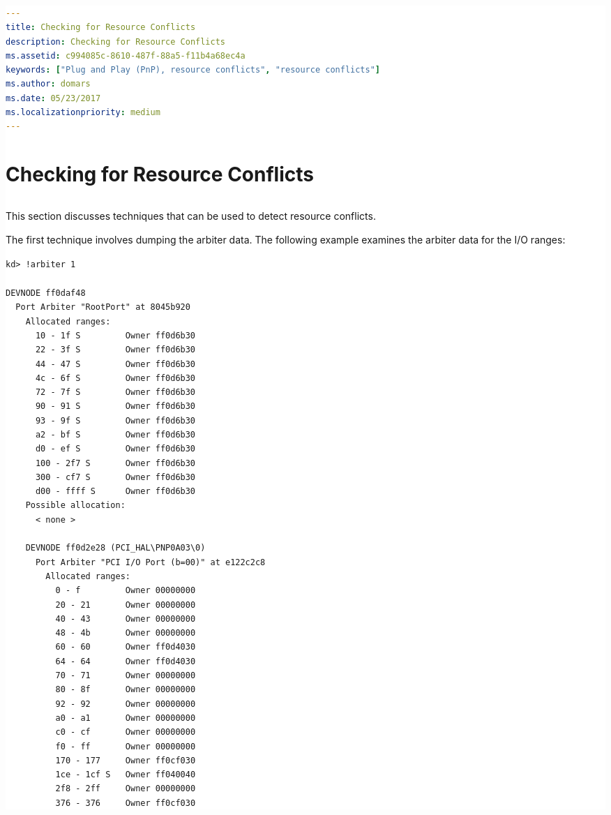 ```yaml
---
title: Checking for Resource Conflicts
description: Checking for Resource Conflicts
ms.assetid: c994085c-8610-487f-88a5-f11b4a68ec4a
keywords: ["Plug and Play (PnP), resource conflicts", "resource conflicts"]
ms.author: domars
ms.date: 05/23/2017
ms.localizationpriority: medium
---
```


# Checking for Resource Conflicts


## <span id="ddk_checking_for_resource_conflicts_dbg"></span><span id="DDK_CHECKING_FOR_RESOURCE_CONFLICTS_DBG"></span>


This section discusses techniques that can be used to detect resource conflicts.

The first technique involves dumping the arbiter data. The following example examines the arbiter data for the I/O ranges:

```dbgcmd
kd> !arbiter 1

DEVNODE ff0daf48
  Port Arbiter "RootPort" at 8045b920
    Allocated ranges:
      10 - 1f S         Owner ff0d6b30
      22 - 3f S         Owner ff0d6b30
      44 - 47 S         Owner ff0d6b30
      4c - 6f S         Owner ff0d6b30
      72 - 7f S         Owner ff0d6b30
      90 - 91 S         Owner ff0d6b30
      93 - 9f S         Owner ff0d6b30
      a2 - bf S         Owner ff0d6b30
      d0 - ef S         Owner ff0d6b30
      100 - 2f7 S       Owner ff0d6b30
      300 - cf7 S       Owner ff0d6b30
      d00 - ffff S      Owner ff0d6b30
    Possible allocation:
      < none >

    DEVNODE ff0d2e28 (PCI_HAL\PNP0A03\0)
      Port Arbiter "PCI I/O Port (b=00)" at e122c2c8
        Allocated ranges:
          0 - f         Owner 00000000
          20 - 21       Owner 00000000
          40 - 43       Owner 00000000
          48 - 4b       Owner 00000000
          60 - 60       Owner ff0d4030
          64 - 64       Owner ff0d4030
          70 - 71       Owner 00000000
          80 - 8f       Owner 00000000
          92 - 92       Owner 00000000
          a0 - a1       Owner 00000000
          c0 - cf       Owner 00000000
          f0 - ff       Owner 00000000
          170 - 177     Owner ff0cf030
          1ce - 1cf S   Owner ff040040
          2f8 - 2ff     Owner 00000000
          376 - 376     Owner ff0cf030
```